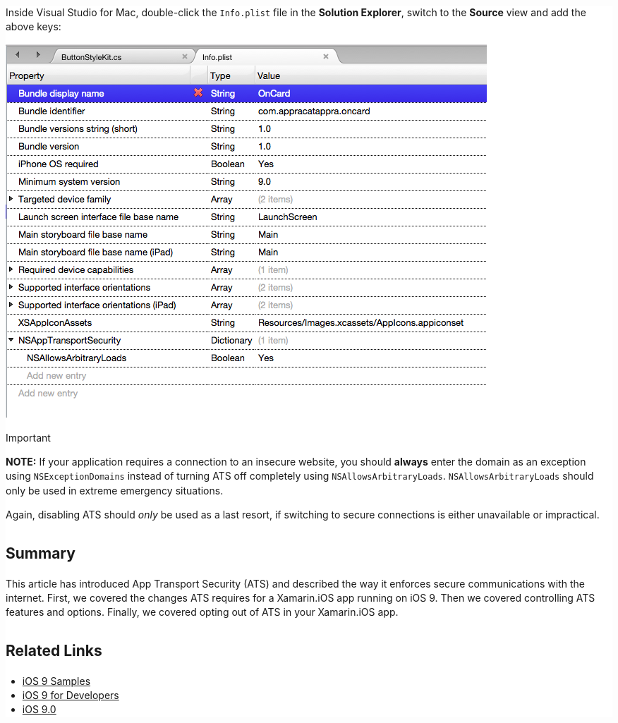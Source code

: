 Inside Visual Studio for Mac, double-click the `Info.plist` file in the **Solution Explorer**, switch to the **Source** view and add the above keys:

[ ![](ats-images/ats02.png "The Source view of the Info.plist file")](ats-images/ats02.png)

> [!IMPORTANT]
> **NOTE:** If your application requires a connection to an insecure website, you should **always** enter the domain as an exception using `NSExceptionDomains` instead of turning ATS off completely using `NSAllowsArbitraryLoads`. `NSAllowsArbitraryLoads` should only be used in extreme emergency situations.




Again, disabling ATS should _only_ be used as a last resort, if switching to secure connections is either unavailable or impractical.

<a name="Summary" />

## Summary

This article has introduced App Transport Security (ATS) and described the way it enforces secure communications with the internet. First, we covered the changes ATS requires for a Xamarin.iOS app running on iOS 9. Then we covered controlling ATS features and options. Finally, we covered opting out of ATS in your Xamarin.iOS app.



## Related Links

- [iOS 9 Samples](https://developer.xamarin.com/samples/ios/iOS9/)
- [iOS 9 for Developers](https://developer.apple.com/ios/pre-release/)
- [iOS 9.0](https://developer.apple.com/library/prerelease/ios/releasenotes/General/WhatsNewIniOS/Articles/iOS9.html)
